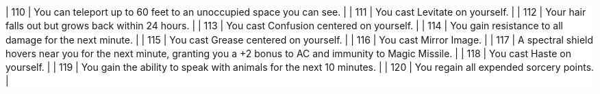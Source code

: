 | 110         | You can teleport up to 60 feet to an unoccupied space you can see. |
| 111         | You cast Levitate on yourself.                  |
| 112         | Your hair falls out but grows back within 24 hours. |
| 113         | You cast Confusion centered on yourself.        |
| 114         | You gain resistance to all damage for the next minute. |
| 115         | You cast Grease centered on yourself.           |
| 116         | You cast Mirror Image.                          |
| 117         | A spectral shield hovers near you for the next minute, granting you a +2 bonus to AC and immunity to Magic Missile. |
| 118         | You cast Haste on yourself.                     |
| 119         | You gain the ability to speak with animals for the next 10 minutes. |
| 120         | You regain all expended sorcery points.         |